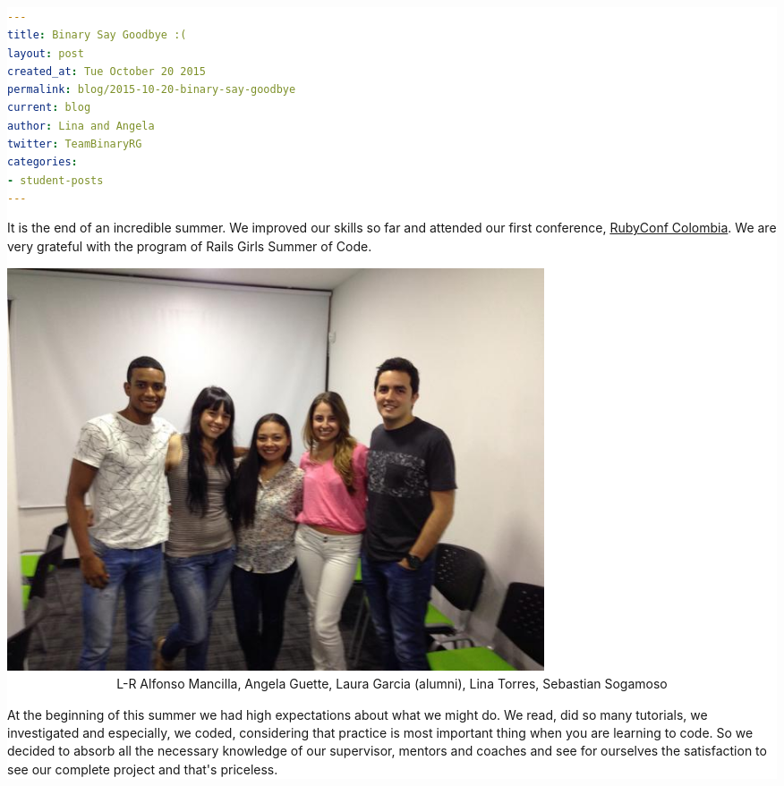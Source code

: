```yaml
---
title: Binary Say Goodbye :(
layout: post
created_at: Tue October 20 2015
permalink: blog/2015-10-20-binary-say-goodbye
current: blog
author: Lina and Angela
twitter: TeamBinaryRG
categories: 
- student-posts
---
```


It is the end of an incredible summer. We improved our skills so far and attended our first conference, [RubyConf Colombia](http://www.rubyconf.co/). We are very grateful with the program of Rails Girls Summer of Code.

<img src="/img/blog/2015/teambinary_teambinary.jpeg" alt="Team Binary" width="600">  
<div align="center" class="image-credits">L-R Alfonso Mancilla, Angela Guette, Laura Garcia (alumni), Lina Torres, Sebastian Sogamoso</div>

At the beginning of this summer we had high expectations about what we might do. We read, did so many tutorials, we investigated and especially, we coded, considering that practice is most important thing when you are learning to code. So we decided to absorb all the necessary knowledge of our supervisor, mentors and coaches and see for ourselves the satisfaction to see our complete project and that's priceless.
